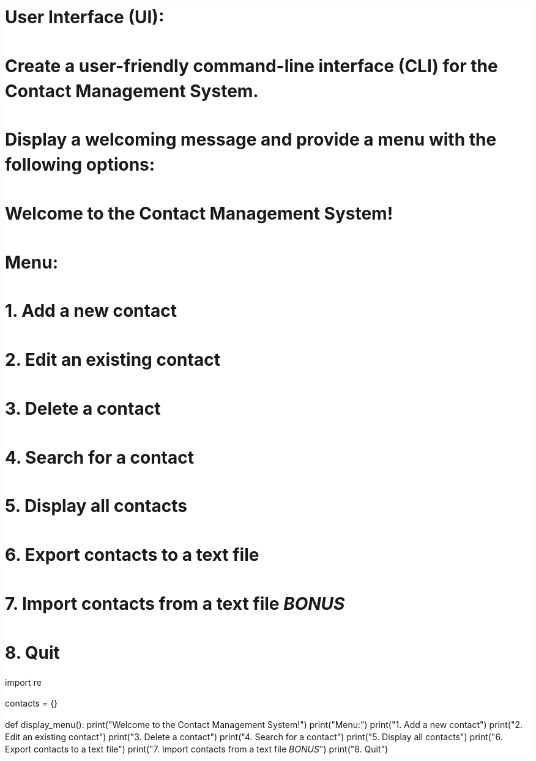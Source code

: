 # User Interface (UI):
# Create a user-friendly command-line interface (CLI) for the Contact Management System.
# Display a welcoming message and provide a menu with the following options:
# Welcome to the Contact Management System! 
# Menu:
# 1. Add a new contact
# 2. Edit an existing contact
# 3. Delete a contact
# 4. Search for a contact
# 5. Display all contacts
# 6. Export contacts to a text file
# 7. Import contacts from a text file *BONUS*
# 8. Quit

import re

contacts = {}

def display_menu():
    print("Welcome to the Contact Management System!")
    print("Menu:")
    print("1. Add a new contact")
    print("2. Edit an existing contact")
    print("3. Delete a contact")
    print("4. Search for a contact")
    print("5. Display all contacts")
    print("6. Export contacts to a text file")
    print("7. Import contacts from a text file *BONUS*")
    print("8. Quit")
